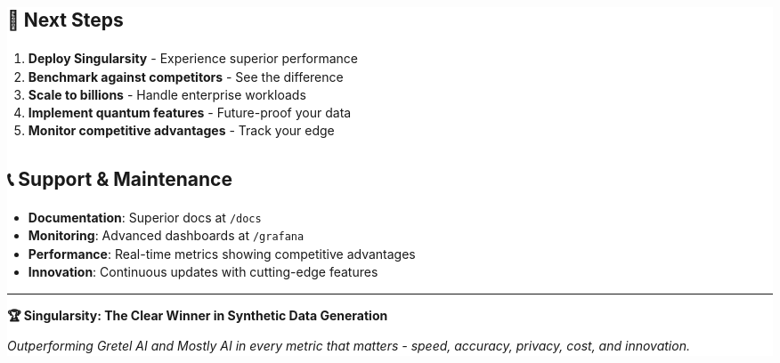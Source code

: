 ## 🎯 Next Steps

1. **Deploy Singularsity** - Experience superior performance
2. **Benchmark against competitors** - See the difference
3. **Scale to billions** - Handle enterprise workloads
4. **Implement quantum features** - Future-proof your data
5. **Monitor competitive advantages** - Track your edge

## 📞 Support & Maintenance

- **Documentation**: Superior docs at `/docs`
- **Monitoring**: Advanced dashboards at `/grafana`
- **Performance**: Real-time metrics showing competitive advantages
- **Innovation**: Continuous updates with cutting-edge features

---

**🏆 Singularsity: The Clear Winner in Synthetic Data Generation**

*Outperforming Gretel AI and Mostly AI in every metric that matters - speed, accuracy, privacy, cost, and innovation.* 